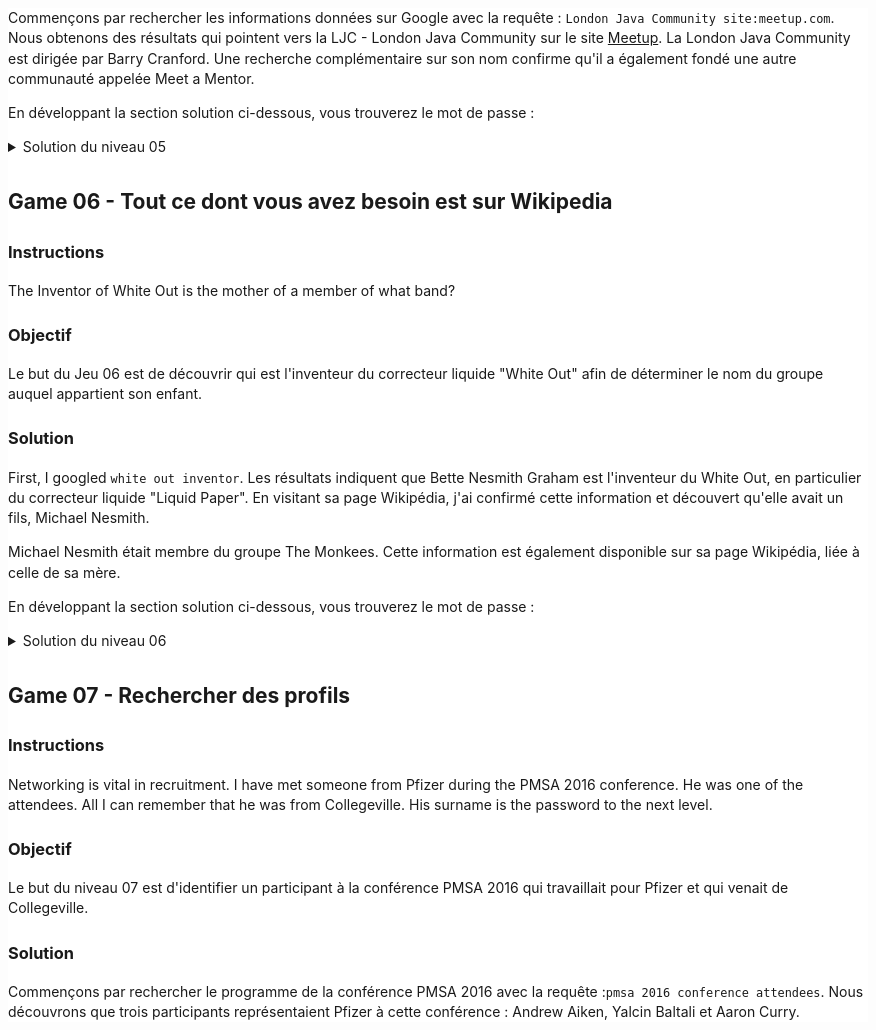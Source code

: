 Commençons par rechercher les informations données sur Google avec la requête : `London Java Community site:meetup.com`. Nous obtenons des résultats qui pointent vers la LJC - London Java Community sur le site [Meetup](https://www.meetup.com/londonjavacommunity/). La London Java Community est dirigée par Barry Cranford. Une recherche complémentaire sur son nom confirme qu'il a également fondé une autre communauté appelée Meet a Mentor.

En développant la section  solution ci-dessous, vous trouverez le mot de passe :

<details><summary>Solution du niveau 05</summary></details>

## Game 06 - Tout ce dont vous avez besoin est sur Wikipedia

### Instructions

The Inventor of White Out is the mother of a member of what band?

### Objectif

Le but du Jeu 06 est de découvrir qui est l'inventeur du correcteur liquide "White Out" afin de déterminer le nom du groupe auquel appartient son enfant.

### Solution

First, I googled `white out inventor`.  Les résultats indiquent que Bette Nesmith Graham est l'inventeur du White Out, en particulier du correcteur liquide "Liquid Paper". En visitant sa page Wikipédia, j'ai confirmé cette information et découvert qu'elle avait un fils, Michael Nesmith.

Michael Nesmith était membre du groupe The Monkees. Cette information est également disponible sur sa page Wikipédia, liée à celle de sa mère.

En développant la section  solution ci-dessous, vous trouverez le mot de passe :

<details><summary>Solution du niveau 06</summary></details>

## Game 07 - Rechercher des profils

### Instructions

Networking is vital in recruitment. I have met someone from Pfizer during the PMSA 2016 conference. He was one of the attendees. All I can remember that he was from Collegeville. His surname is the password to the next level.

### Objectif

Le but du niveau 07 est d'identifier un participant à la conférence PMSA 2016 qui travaillait pour Pfizer et qui venait de Collegeville.

### Solution

Commençons par rechercher le programme de la conférence PMSA 2016 avec la requête :`pmsa 2016 conference attendees`. Nous découvrons que trois participants représentaient Pfizer à cette conférence : Andrew Aiken, Yalcin Baltali et Aaron Curry.
